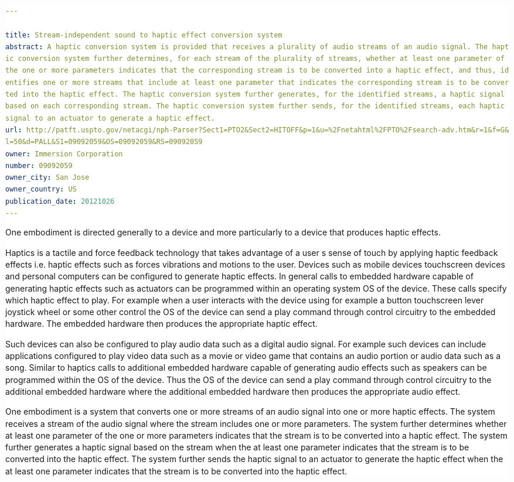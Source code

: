 ```yaml
---

title: Stream-independent sound to haptic effect conversion system
abstract: A haptic conversion system is provided that receives a plurality of audio streams of an audio signal. The haptic conversion system further determines, for each stream of the plurality of streams, whether at least one parameter of the one or more parameters indicates that the corresponding stream is to be converted into a haptic effect, and thus, identifies one or more streams that include at least one parameter that indicates the corresponding stream is to be converted into the haptic effect. The haptic conversion system further generates, for the identified streams, a haptic signal based on each corresponding stream. The haptic conversion system further sends, for the identified streams, each haptic signal to an actuator to generate a haptic effect.
url: http://patft.uspto.gov/netacgi/nph-Parser?Sect1=PTO2&Sect2=HITOFF&p=1&u=%2Fnetahtml%2FPTO%2Fsearch-adv.htm&r=1&f=G&l=50&d=PALL&S1=09092059&OS=09092059&RS=09092059
owner: Immersion Corporation
number: 09092059
owner_city: San Jose
owner_country: US
publication_date: 20121026
---
```

One embodiment is directed generally to a device and more particularly to a device that produces haptic effects.

Haptics is a tactile and force feedback technology that takes advantage of a user s sense of touch by applying haptic feedback effects i.e. haptic effects such as forces vibrations and motions to the user. Devices such as mobile devices touchscreen devices and personal computers can be configured to generate haptic effects. In general calls to embedded hardware capable of generating haptic effects such as actuators can be programmed within an operating system OS of the device. These calls specify which haptic effect to play. For example when a user interacts with the device using for example a button touchscreen lever joystick wheel or some other control the OS of the device can send a play command through control circuitry to the embedded hardware. The embedded hardware then produces the appropriate haptic effect.

Such devices can also be configured to play audio data such as a digital audio signal. For example such devices can include applications configured to play video data such as a movie or video game that contains an audio portion or audio data such as a song. Similar to haptics calls to additional embedded hardware capable of generating audio effects such as speakers can be programmed within the OS of the device. Thus the OS of the device can send a play command through control circuitry to the additional embedded hardware where the additional embedded hardware then produces the appropriate audio effect.

One embodiment is a system that converts one or more streams of an audio signal into one or more haptic effects. The system receives a stream of the audio signal where the stream includes one or more parameters. The system further determines whether at least one parameter of the one or more parameters indicates that the stream is to be converted into a haptic effect. The system further generates a haptic signal based on the stream when the at least one parameter indicates that the stream is to be converted into the haptic effect. The system further sends the haptic signal to an actuator to generate the haptic effect when the at least one parameter indicates that the stream is to be converted into the haptic effect.
